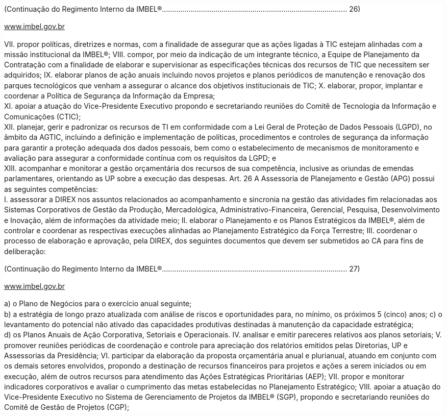 (Continuação do Regimento Interno da IMBEL®.......................................................................................... 26) 
 
www.imbel.gov.br 
 
 
VII. propor políticas, diretrizes e normas, com a finalidade de assegurar que as 
ações ligadas à TIC estejam alinhadas com a missão institucional da IMBEL®; 
VIII. compor, por meio da indicação de um integrante técnico, a Equipe de 
Planejamento da Contratação com a finalidade de elaborar e supervisionar as 
especificações técnicas dos recursos de TIC que necessitem ser adquiridos; 
IX. elaborar planos de ação anuais incluindo novos projetos e planos periódicos de 
manutenção e renovação dos parques tecnológicos que venham a assegurar o 
alcance dos objetivos institucionais de TIC; 
X.  elaborar, propor, implantar e coordenar a Política de Segurança da Informação 
da Empresa;  
XI. apoiar a atuação do Vice-Presidente Executivo propondo e secretariando 
reuniões do Comitê de Tecnologia da Informação e Comunicações (CTIC);  
XII. planejar, gerir e padronizar os recursos de TI em conformidade com a Lei Geral 
de Proteção de Dados Pessoais (LGPD), no âmbito da AGTIC, incluindo a definição 
e implementação de políticas, procedimentos e controles de segurança da 
informação para garantir a proteção adequada dos dados pessoais, bem como o 
estabelecimento de mecanismos de monitoramento e avaliação para assegurar a 
conformidade contínua com os requisitos da LGPD; e  
XIII. acompanhar e monitorar a gestão orçamentária dos recursos de sua 
competência, inclusive as oriundas de emendas parlamentares, orientando as UP 
sobre a execução das despesas. 
Art. 26 A Assessoria de Planejamento e Gestão (APG) possui as seguintes 
competências:  
I. assessorar a DIREX nos assuntos relacionados ao acompanhamento e sincronia 
na gestão das atividades fim relacionadas aos Sistemas Corporativos de Gestão da 
Produção, 
Mercadológica, 
Administrativo-Financeira, 
Gerencial, 
Pesquisa, 
Desenvolvimento e Inovação, além de informações da atividade meio; 
II. elaborar o Planejamento e os Planos Estratégicos da IMBEL®, além de controlar e 
coordenar as respectivas execuções alinhadas ao Planejamento Estratégico da 
Força Terrestre; 
III.  coordenar o processo de elaboração e aprovação, pela DIREX, dos seguintes 
documentos que devem ser submetidos ao CA para fins de deliberação:  

(Continuação do Regimento Interno da IMBEL®.......................................................................................... 27) 
 
www.imbel.gov.br 
 
 
a) o Plano de Negócios para o exercício anual seguinte;  
b) a estratégia de longo prazo atualizada com análise de riscos e oportunidades 
para, no mínimo, os próximos 5 (cinco) anos; 
c) o levantamento do potencial não ativado das capacidades produtivas destinadas à 
manutenção da capacidade estratégica;  
d) os Planos Anuais de Ação Corporativa, Setoriais e Operacionais. 
IV. analisar e emitir pareceres relativos aos planos setoriais; 
V.  promover reuniões periódicas de coordenação e controle para apreciação dos 
relatórios emitidos pelas Diretorias, UP e Assessorias da Presidência; 
VI. participar da elaboração da proposta orçamentária anual e plurianual, atuando 
em conjunto com os demais setores envolvidos, propondo a destinação de recursos 
financeiros para projetos e ações a serem iniciados ou em execução, além de outros 
recursos para atendimento das Ações Estratégicas Prioritárias (AEP); 
VII. propor e monitorar indicadores corporativos e avaliar o cumprimento das metas 
estabelecidas no Planejamento Estratégico; 
VIII. apoiar a atuação do Vice-Presidente Executivo no Sistema de Gerenciamento 
de Projetos da IMBEL® (SGP), propondo e secretariando reuniões do Comitê de 
Gestão de Projetos (CGP); 